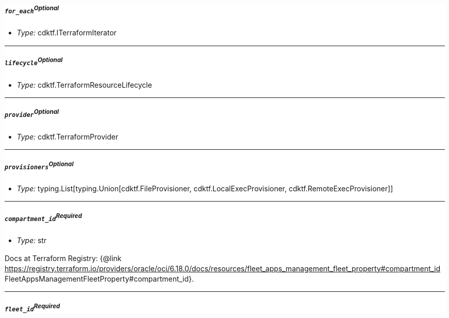
##### `for_each`<sup>Optional</sup> <a name="for_each" id="rhizo-co-terraform-provider-oci.fleetAppsManagementFleetProperty.FleetAppsManagementFleetProperty.Initializer.parameter.forEach"></a>

- *Type:* cdktf.ITerraformIterator

---

##### `lifecycle`<sup>Optional</sup> <a name="lifecycle" id="rhizo-co-terraform-provider-oci.fleetAppsManagementFleetProperty.FleetAppsManagementFleetProperty.Initializer.parameter.lifecycle"></a>

- *Type:* cdktf.TerraformResourceLifecycle

---

##### `provider`<sup>Optional</sup> <a name="provider" id="rhizo-co-terraform-provider-oci.fleetAppsManagementFleetProperty.FleetAppsManagementFleetProperty.Initializer.parameter.provider"></a>

- *Type:* cdktf.TerraformProvider

---

##### `provisioners`<sup>Optional</sup> <a name="provisioners" id="rhizo-co-terraform-provider-oci.fleetAppsManagementFleetProperty.FleetAppsManagementFleetProperty.Initializer.parameter.provisioners"></a>

- *Type:* typing.List[typing.Union[cdktf.FileProvisioner, cdktf.LocalExecProvisioner, cdktf.RemoteExecProvisioner]]

---

##### `compartment_id`<sup>Required</sup> <a name="compartment_id" id="rhizo-co-terraform-provider-oci.fleetAppsManagementFleetProperty.FleetAppsManagementFleetProperty.Initializer.parameter.compartmentId"></a>

- *Type:* str

Docs at Terraform Registry: {@link https://registry.terraform.io/providers/oracle/oci/6.18.0/docs/resources/fleet_apps_management_fleet_property#compartment_id FleetAppsManagementFleetProperty#compartment_id}.

---

##### `fleet_id`<sup>Required</sup> <a name="fleet_id" id="rhizo-co-terraform-provider-oci.fleetAppsManagementFleetProperty.FleetAppsManagementFleetProperty.Initializer.parameter.fleetId"></a>
